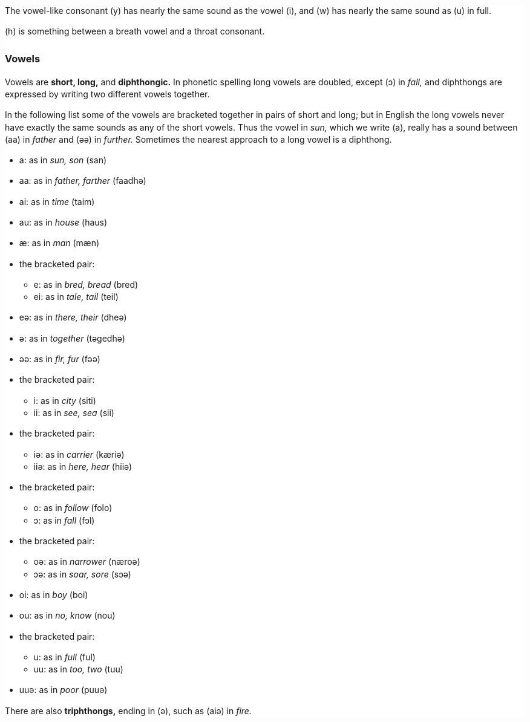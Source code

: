 The vowel-like consonant (y) has nearly the same sound as the vowel (i), and (w) has nearly the same sound as (u) in full.

(h) is something between a breath vowel and a throat consonant.


### Vowels

Vowels are **short, long,** and **diphthongic.**
In phonetic spelling long vowels are doubled,
except (ɔ) in _fall,_
and diphthongs are expressed by writing two different vowels together.

In the following list
some of the vowels are bracketed together in pairs of short and long;
but in English
the long vowels never have exactly the same sounds as any of the short vowels.
Thus the vowel in _sun,_
which we write (a),
really has a sound between (aa) in _father_ and (əə) in _further._
Sometimes the nearest approach to a long vowel is a diphthong.

- a: as in _sun, son_ (san)
- aa: as in _father, farther_ (faadhə)
- ai: as in _time_ (taim)
- au: as in _house_ (haus)
- æ: as in _man_ (mæn)
- the bracketed pair:
  - e: as in _bred, bread_ (bred)
  - ei: as in _tale, tail_ (teil)

- eə: as in _there, their_ (dheə)
- ə: as in _together_ (təgedhə)
- əə: as in _fir, fur_ (fəə)
- the bracketed pair:
  - i: as in _city_ (siti)
  - ii: as in _see, sea_ (sii)
- the bracketed pair:
  - iə: as in _carrier_ (kæriə)
  - iiə: as in _here, hear_ (hiiə)
- the bracketed pair:
  - o: as in _follow_ (folo)
  - ɔ: as in _fall_ (fɔl)
- the bracketed pair:
  - oə: as in _narrower_ (næroə)
  - ɔə: as in _soar, sore_ (sɔə)
- oi: as in _boy_ (boi)
- ou: as in _no, know_ (nou)
- the bracketed pair:
  - u: as in _full_ (ful)
  - uu: as in _too, two_ (tuu)
- uuə: as in _poor_ (puuə)

There are also **triphthongs,** ending in (ə), such as (aiə) in _fire._
